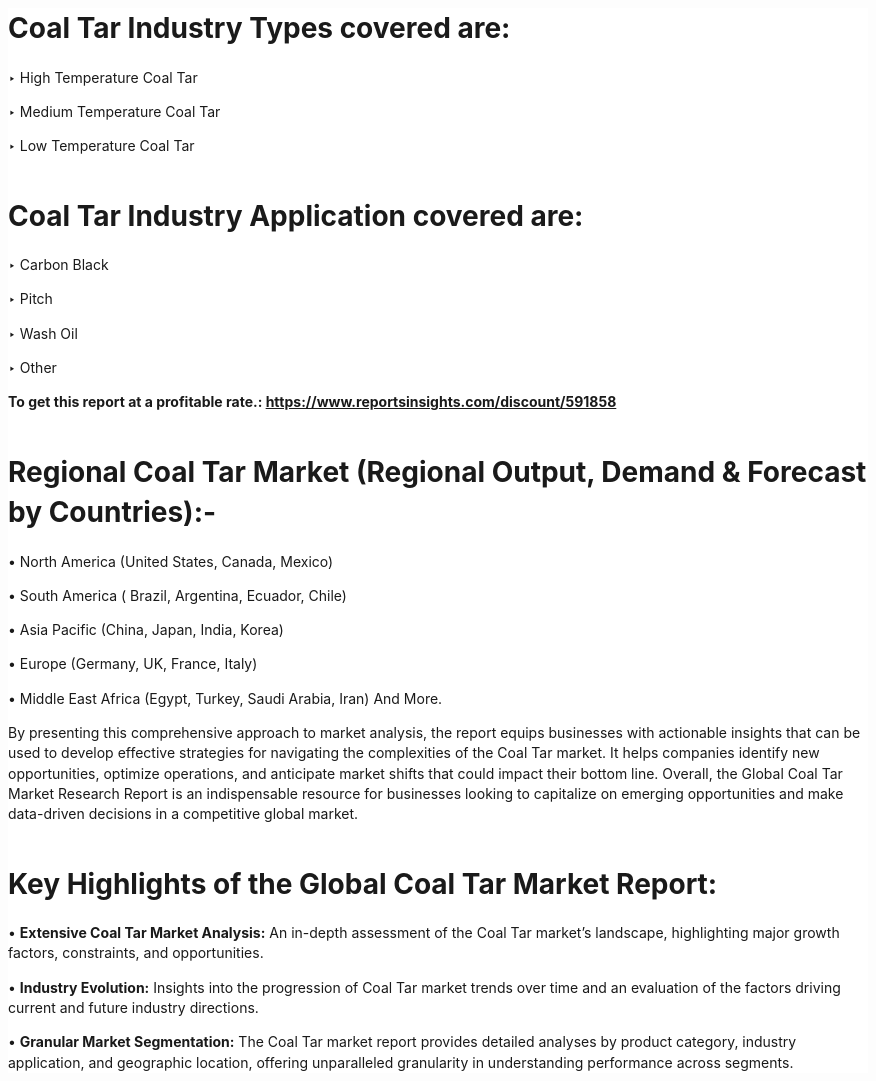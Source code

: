 # <strong>Coal Tar Industry Types covered are:</strong>

‣ High Temperature Coal Tar

‣ Medium Temperature Coal Tar

‣ Low Temperature Coal Tar

# <strong>Coal Tar Industry Application covered are:</strong>

‣ Carbon Black

‣ Pitch

‣ Wash Oil

‣ Other

<strong>To get this report at a profitable rate.: <a href=https://www.reportsinsights.com/discount/591858>https://www.reportsinsights.com/discount/591858</a></strong></font>

# <strong>Regional Coal Tar Market (Regional Output, Demand &amp; Forecast by Countries):-</strong>

• North America (United States, Canada, Mexico)

• South America ( Brazil, Argentina, Ecuador, Chile)

• Asia Pacific (China, Japan, India, Korea)

• Europe (Germany, UK, France, Italy)

• Middle East Africa (Egypt, Turkey, Saudi Arabia, Iran) And More.

By presenting this comprehensive approach to market analysis, the report equips businesses with actionable insights that can be used to develop effective strategies for navigating the complexities of the Coal Tar market. It helps companies identify new opportunities, optimize operations, and anticipate market shifts that could impact their bottom line. Overall, the Global Coal Tar Market Research Report is an indispensable resource for businesses looking to capitalize on emerging opportunities and make data-driven decisions in a competitive global market.

# <strong>Key Highlights of the Global Coal Tar Market Report:</strong>

• <strong>Extensive Coal Tar Market Analysis:</strong> An in-depth assessment of the Coal Tar market’s landscape, highlighting major growth factors, constraints, and opportunities.

• <strong>Industry Evolution:</strong> Insights into the progression of Coal Tar market trends over time and an evaluation of the factors driving current and future industry directions.

• <strong>Granular Market Segmentation:</strong> The Coal Tar market report provides detailed analyses by product category, industry application, and geographic location, offering unparalleled granularity in understanding performance across segments.

